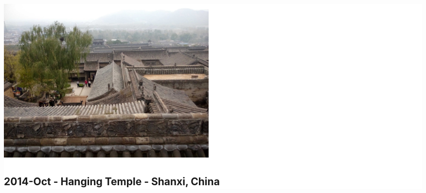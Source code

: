   <img src="../images/life/IMG_20141007_Wangs_grand_courtyard2.jpg" width="49%" />
</p>

## 2014-Oct - Hanging Temple - Shanxi, China